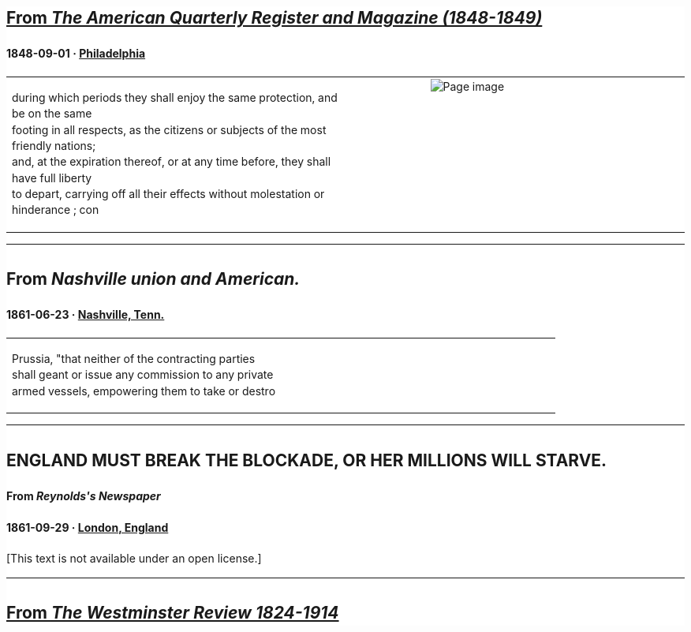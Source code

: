 
## [From _The American Quarterly Register and Magazine (1848-1849)_](https://archive.org/details/sim_strykers-american-register-and-magazine_1848-09_1_2/page/n245/mode/1up?view=theater)

#### 1848-09-01 &middot; [Philadelphia](http://dbpedia.org/resource/Philadelphia)

<table style="width: 100%;"><tr><td style="width: 50%">

  
during which periods they shall enjoy the same protection, and be on the same  
footing in all respects, as the citizens or subjects of the most friendly nations;  
and, at the expiration thereof, or at any time before, they shall have full liberty  
to depart, carrying off all their effects without molestation or hinderance ; con
</td><td style="width: 50%; max-height: 75%; margin: auto; display: block;">
<img alt="Page image" src="https://iiif.archive.org/iiif/sim_strykers-american-register-and-magazine_1848-09_1_2&#0036;245/pct:22.087379,31.690929,65.898058,5.431131/600,/0/default.jpg"/>
</td>
</tr></table>

---

## From _Nashville union and American._

#### 1861-06-23 &middot; [Nashville, Tenn.](http://dbpedia.org/resource/Nashville%2C_Tennessee)

<table style="width: 100%;"><tr><td style="width: 50%">

  
Prussia, &quot;that neither of the contracting parties  
shall geant or issue any commission to any private  
armed vessels, empowering them to take or destro
</td></tr></table>

---

## ENGLAND MUST BREAK THE BLOCKADE, OR HER MILLIONS WILL STARVE.

#### From _Reynolds's  Newspaper_

#### 1861-09-29 &middot; [London, England](http://dbpedia.org/resource/London)

[This text is not available under an open license.]

---

## [From _The Westminster Review 1824-1914_](https://archive.org/details/sim_westminster-review_1870-10-01_94_186/page/n153/mode/1up?view=theater)
